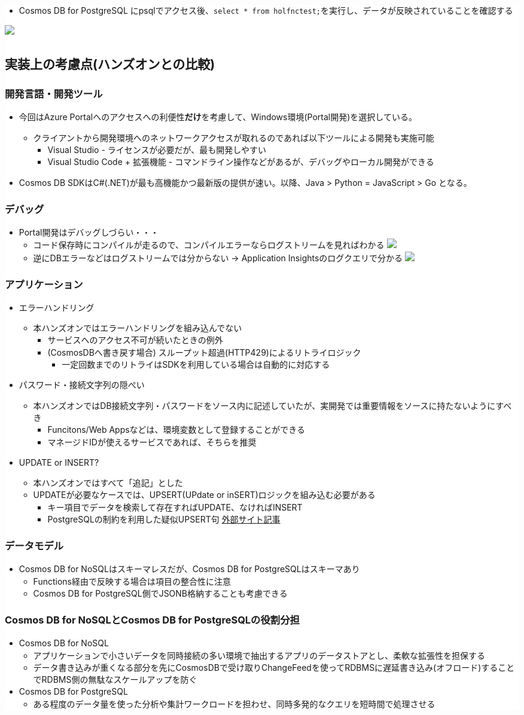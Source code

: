 - Cosmos DB for PostgreSQL にpsqlでアクセス後、`select * from holfnctest;`を実行し、データが反映されていることを確認する

<img src="./assets/03_11.png" width="600">

## 実装上の考慮点(ハンズオンとの比較)

### 開発言語・開発ツール
- 今回はAzure Portalへのアクセスへの利便性**だけ**を考慮して、Windows環境(Portal開発)を選択している。
    - クライアントから開発環境へのネットワークアクセスが取れるのであれば以下ツールによる開発も実施可能
        - Visual Studio
              - ライセンスが必要だが、最も開発しやすい
        - Visual Studio Code + 拡張機能
              - コマンドライン操作などがあるが、デバッグやローカル開発ができる

- Cosmos DB SDKはC#(.NET)が最も高機能かつ最新版の提供が速い。以降、Java > Python = JavaScript > Go となる。

### デバッグ
- Portal開発はデバッグしづらい・・・
    - コード保存時にコンパイルが走るので、コンパイルエラーならログストリームを見ればわかる
      <img src="./assets/03_14.png" width="600">  
    - 逆にDBエラーなどはログストリームでは分からない → Application Insightsのログクエリで分かる
      <img src="./assets/03_15.png" width="600">

### アプリケーション
- エラーハンドリング
  - 本ハンズオンではエラーハンドリングを組み込んでない
      - サービスへのアクセス不可が続いたときの例外
      - (CosmosDBへ書き戻す場合) スループット超過(HTTP429)によるリトライロジック
          - 一定回数までのリトライはSDKを利用している場合は自動的に対応する 

- パスワード・接続文字列の隠ぺい
  - 本ハンズオンではDB接続文字列・パスワードをソース内に記述していたが、実開発では重要情報をソースに持たないようにすべき
    - Funcitons/Web Appsなどは、環境変数として登録することができる
    - マネージドIDが使えるサービスであれば、そちらを推奨

- UPDATE or INSERT?
  - 本ハンズオンではすべて「追記」とした 
  - UPDATEが必要なケースでは、UPSERT(UPdate or inSERT)ロジックを組み込む必要がある
    - キー項目でデータを検索して存在すればUPDATE、なければINSERT
    - PostgreSQLの制約を利用した疑似UPSERT句 [外部サイト記事](https://resanaplaza.com/2023/01/29/%e3%80%90%e5%ae%9f%e7%94%a8%e3%80%91postgresql%e3%81%a7%e4%bd%bf%e3%81%86upsert%e3%81%ae%e6%9b%b8%e3%81%8d%e6%96%b9%e3%81%a8%e6%b3%a8%e6%84%8f%e7%82%b9/)

### データモデル
- Cosmos DB for NoSQLはスキーマレスだが、Cosmos DB for PostgreSQLはスキーマあり
  - Functions経由で反映する場合は項目の整合性に注意
  - Cosmos DB for PostgreSQL側でJSONB格納することも考慮できる

### Cosmos DB for NoSQLとCosmos DB for PostgreSQLの役割分担  
- Cosmos DB for NoSQL
  - アプリケーションで小さいデータを同時接続の多い環境で抽出するアプリのデータストアとし、柔軟な拡張性を担保する
  - データ書き込みが重くなる部分を先にCosmosDBで受け取りChangeFeedを使ってRDBMSに遅延書き込み(オフロード)することでRDBMS側の無駄なスケールアップを防ぐ  
- Cosmos DB for PostgreSQL
  - ある程度のデータ量を使った分析や集計ワークロードを担わせ、同時多発的なクエリを短時間で処理させる  


